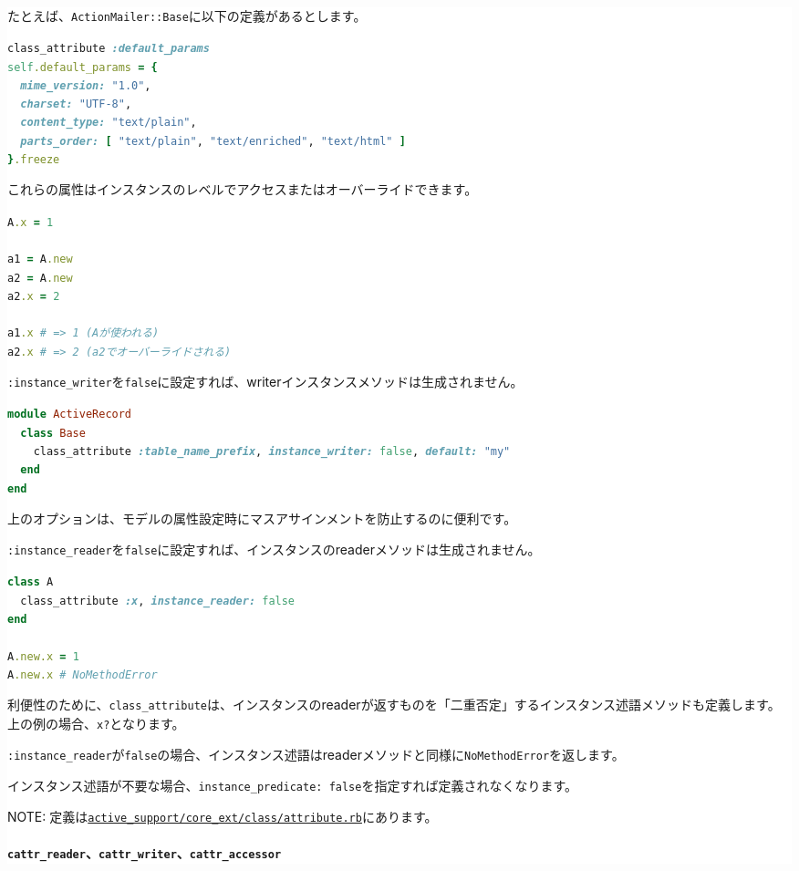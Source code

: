 たとえば、`ActionMailer::Base`に以下の定義があるとします。

```ruby
class_attribute :default_params
self.default_params = {
  mime_version: "1.0",
  charset: "UTF-8",
  content_type: "text/plain",
  parts_order: [ "text/plain", "text/enriched", "text/html" ]
}.freeze
```

これらの属性はインスタンスのレベルでアクセスまたはオーバーライドできます。

```ruby
A.x = 1

a1 = A.new
a2 = A.new
a2.x = 2

a1.x # => 1 (Aが使われる)
a2.x # => 2 (a2でオーバーライドされる)
```

`:instance_writer`を`false`に設定すれば、writerインスタンスメソッドは生成されません。

```ruby
module ActiveRecord
  class Base
    class_attribute :table_name_prefix, instance_writer: false, default: "my"
  end
end
```

上のオプションは、モデルの属性設定時にマスアサインメントを防止するのに便利です。

`:instance_reader`を`false`に設定すれば、インスタンスのreaderメソッドは生成されません。

```ruby
class A
  class_attribute :x, instance_reader: false
end

A.new.x = 1
A.new.x # NoMethodError
```

利便性のために、`class_attribute`は、インスタンスのreaderが返すものを「二重否定」するインスタンス述語メソッドも定義します。上の例の場合、`x?`となります。

`:instance_reader`が`false`の場合、インスタンス述語はreaderメソッドと同様に`NoMethodError`を返します。

インスタンス述語が不要な場合、`instance_predicate: false`を指定すれば定義されなくなります。

NOTE: 定義は[`active_support/core_ext/class/attribute.rb`](https://github.com/rails/rails/blob/8-0-stable/activesupport/lib/active_support/core_ext/class/attribute.rb)にあります。

[Class#class_attribute]: https://api.rubyonrails.org/classes/Class.html#method-i-class_attribute

#### `cattr_reader`、`cattr_writer`、`cattr_accessor`


[`config.active_support.bare`]: configuring.html#config-active-support-bare
[Object#blank?]: https://api.rubyonrails.org/classes/Object.html#method-i-blank-3F
[Object#present?]: https://api.rubyonrails.org/classes/Object.html#method-i-present-3F
[Object#presence]: https://api.rubyonrails.org/classes/Object.html#method-i-presence
[Object#duplicable?]: https://api.rubyonrails.org/classes/Object.html#method-i-duplicable-3F
[Object#deep_dup]: https://api.rubyonrails.org/classes/Object.html#method-i-deep_dup
[Object#try]: https://api.rubyonrails.org/classes/Object.html#method-i-try
[Object#try!]: https://api.rubyonrails.org/classes/Object.html#method-i-try-21
[Kernel#class_eval]: https://api.rubyonrails.org/classes/Kernel.html#method-i-class_eval
[Object#acts_like?]: https://api.rubyonrails.org/classes/Object.html#method-i-acts_like-3F
[Array#to_param]: https://api.rubyonrails.org/classes/Array.html#method-i-to_param
[Object#to_param]: https://api.rubyonrails.org/classes/Object.html#method-i-to_param
[Hash#to_query]: https://api.rubyonrails.org/classes/Hash.html#method-i-to_query
[Object#to_query]: https://api.rubyonrails.org/classes/Object.html#method-i-to_query
[Object#with_options]: https://api.rubyonrails.org/classes/Object.html#method-i-with_options
[Object#instance_values]: https://api.rubyonrails.org/classes/Object.html#method-i-instance_values
[Object#instance_variable_names]: https://api.rubyonrails.org/classes/Object.html#method-i-instance_variable_names
[Kernel#enable_warnings]: https://api.rubyonrails.org/classes/Kernel.html#method-i-enable_warnings
[Kernel#silence_warnings]: https://api.rubyonrails.org/classes/Kernel.html#method-i-silence_warnings
[Kernel#suppress]: https://api.rubyonrails.org/classes/Kernel.html#method-i-suppress
[Object#in?]: https://api.rubyonrails.org/classes/Object.html#method-i-in-3F
[Module#alias_attribute]: https://api.rubyonrails.org/classes/Module.html#method-i-alias_attribute
[Module#attr_internal]: https://api.rubyonrails.org/classes/Module.html#method-i-attr_internal
[Module#attr_internal_accessor]: https://api.rubyonrails.org/classes/Module.html#method-i-attr_internal_accessor
[Module#attr_internal_reader]: https://api.rubyonrails.org/classes/Module.html#method-i-attr_internal_reader
[Module#attr_internal_writer]: https://api.rubyonrails.org/classes/Module.html#method-i-attr_internal_writer
[Module#mattr_accessor]: https://api.rubyonrails.org/classes/Module.html#method-i-mattr_accessor
[Module#mattr_reader]: https://api.rubyonrails.org/classes/Module.html#method-i-mattr_reader
[Module#mattr_writer]: https://api.rubyonrails.org/classes/Module.html#method-i-mattr_writer
[Module#module_parent]: https://api.rubyonrails.org/classes/Module.html#method-i-module_parent
[Module#module_parent_name]: https://api.rubyonrails.org/classes/Module.html#method-i-module_parent_name
[Module#module_parents]: https://api.rubyonrails.org/classes/Module.html#method-i-module_parents
[Module#anonymous?]: https://api.rubyonrails.org/classes/Module.html#method-i-anonymous-3F
[Module#delegate]: https://api.rubyonrails.org/classes/Module.html#method-i-delegate
[Module#delegate_missing_to]: https://api.rubyonrails.org/classes/Module.html#method-i-delegate_missing_to
[Module#redefine_method]: https://api.rubyonrails.org/classes/Module.html#method-i-redefine_method
[Module#silence_redefinition_of_method]: https://api.rubyonrails.org/classes/Module.html#method-i-silence_redefinition_of_method
[Module#cattr_accessor]: https://api.rubyonrails.org/classes/Module.html#method-i-cattr_accessor
[Module#cattr_reader]: https://api.rubyonrails.org/classes/Module.html#method-i-cattr_reader
[Module#cattr_writer]: https://api.rubyonrails.org/classes/Module.html#method-i-cattr_writer
[Class#subclasses]: https://api.rubyonrails.org/classes/Class.html#method-i-subclasses
[Class#descendants]: https://api.rubyonrails.org/classes/Class.html#method-i-descendants
[`raw`]: https://api.rubyonrails.org/classes/ActionView/Helpers/OutputSafetyHelper.html#method-i-raw
[String#html_safe]: https://api.rubyonrails.org/classes/String.html#method-i-html_safe
[String#remove]: https://api.rubyonrails.org/classes/String.html#method-i-remove
[String#squish]: https://api.rubyonrails.org/classes/String.html#method-i-squish
[String#truncate]: https://api.rubyonrails.org/classes/String.html#method-i-truncate
[String#truncate_bytes]: https://api.rubyonrails.org/classes/String.html#method-i-truncate_bytes
[String#truncate_words]: https://api.rubyonrails.org/classes/String.html#method-i-truncate_word
[String#inquiry]: https://api.rubyonrails.org/classes/String.html#method-i-inquiry
[String#strip_heredoc]: https://api.rubyonrails.org/classes/String.html#method-i-strip_heredoc
[String#indent!]: https://api.rubyonrails.org/classes/String.html#method-i-indent-21
[String#indent]: https://api.rubyonrails.org/classes/String.html#method-i-indent
[String#at]: https://api.rubyonrails.org/classes/String.html#method-i-at
[String#from]: https://api.rubyonrails.org/classes/String.html#method-i-from
[String#to]: https://api.rubyonrails.org/classes/String.html#method-i-to
[String#first]: https://api.rubyonrails.org/classes/String.html#method-i-first
[String#last]: https://api.rubyonrails.org/classes/String.html#method-i-last
[String#pluralize]: https://api.rubyonrails.org/classes/String.html#method-i-pluralize
[String#singularize]: https://api.rubyonrails.org/classes/String.html#method-i-singularize
[String#camelcase]: https://api.rubyonrails.org/classes/String.html#method-i-camelcase
[String#camelize]: https://api.rubyonrails.org/classes/String.html#method-i-camelize
[String#underscore]: https://api.rubyonrails.org/classes/String.html#method-i-underscore
[String#titlecase]: https://api.rubyonrails.org/classes/String.html#method-i-titlecase
[String#titleize]: https://api.rubyonrails.org/classes/String.html#method-i-titleize
[String#dasherize]: https://api.rubyonrails.org/classes/String.html#method-i-dasherize
[String#demodulize]: https://api.rubyonrails.org/classes/String.html#method-i-demodulize
[String#deconstantize]: https://api.rubyonrails.org/classes/String.html#method-i-deconstantize
[String#parameterize]: https://api.rubyonrails.org/classes/String.html#method-i-parameterize
[String#tableize]: https://api.rubyonrails.org/classes/String.html#method-i-tableize
[String#classify]: https://api.rubyonrails.org/classes/String.html#method-i-classify
[String#constantize]: https://api.rubyonrails.org/classes/String.html#method-i-constantize
[String#humanize]: https://api.rubyonrails.org/classes/String.html#method-i-humanize
[String#foreign_key]: https://api.rubyonrails.org/classes/String.html#method-i-foreign_key
[String#upcase_first]: https://api.rubyonrails.org/classes/String.html#method-i-upcase_first
[String#downcase_first]: https://api.rubyonrails.org/classes/String.html#method-i-downcase_first
[String#to_date]: https://api.rubyonrails.org/classes/String.html#method-i-to_date
[String#to_datetime]: https://api.rubyonrails.org/classes/String.html#method-i-to_datetime
[String#to_time]: https://api.rubyonrails.org/classes/String.html#method-i-to_time
[Numeric#bytes]: https://api.rubyonrails.org/classes/Numeric.html#method-i-bytes
[Numeric#exabytes]: https://api.rubyonrails.org/classes/Numeric.html#method-i-exabytes
[Numeric#gigabytes]: https://api.rubyonrails.org/classes/Numeric.html#method-i-gigabytes
[Numeric#kilobytes]: https://api.rubyonrails.org/classes/Numeric.html#method-i-kilobytes
[Numeric#megabytes]: https://api.rubyonrails.org/classes/Numeric.html#method-i-megabytes
[Numeric#petabytes]: https://api.rubyonrails.org/classes/Numeric.html#method-i-petabytes
[Numeric#terabytes]: https://api.rubyonrails.org/classes/Numeric.html#method-i-terabytes
[Numeric#zettabytes]: https://api.rubyonrails.org/classes/Numeric.html#method-i-zettabytes
[Duration#ago]: https://api.rubyonrails.org/classes/ActiveSupport/Duration.html#method-i-ago
[Duration#from_now]: https://api.rubyonrails.org/classes/ActiveSupport/Duration.html#method-i-from_now
[Numeric#days]: https://api.rubyonrails.org/classes/Numeric.html#method-i-days
[Numeric#fortnights]: https://api.rubyonrails.org/classes/Numeric.html#method-i-fortnights
[Numeric#hours]: https://api.rubyonrails.org/classes/Numeric.html#method-i-hours
[Numeric#minutes]: https://api.rubyonrails.org/classes/Numeric.html#method-i-minutes
[Numeric#seconds]: https://api.rubyonrails.org/classes/Numeric.html#method-i-seconds
[Numeric#weeks]: https://api.rubyonrails.org/classes/Numeric.html#method-i-weeks
[Integer#multiple_of?]: https://api.rubyonrails.org/classes/Integer.html#method-i-multiple_of-3F
[Integer#ordinal]: https://api.rubyonrails.org/classes/Integer.html#method-i-ordinal
[Integer#ordinalize]: https://api.rubyonrails.org/classes/Integer.html#method-i-ordinalize
[Integer#months]: https://api.rubyonrails.org/classes/Integer.html#method-i-months
[Integer#years]: https://api.rubyonrails.org/classes/Integer.html#method-i-years
[Enumerable#index_by]: https://api.rubyonrails.org/classes/Enumerable.html#method-i-index_by